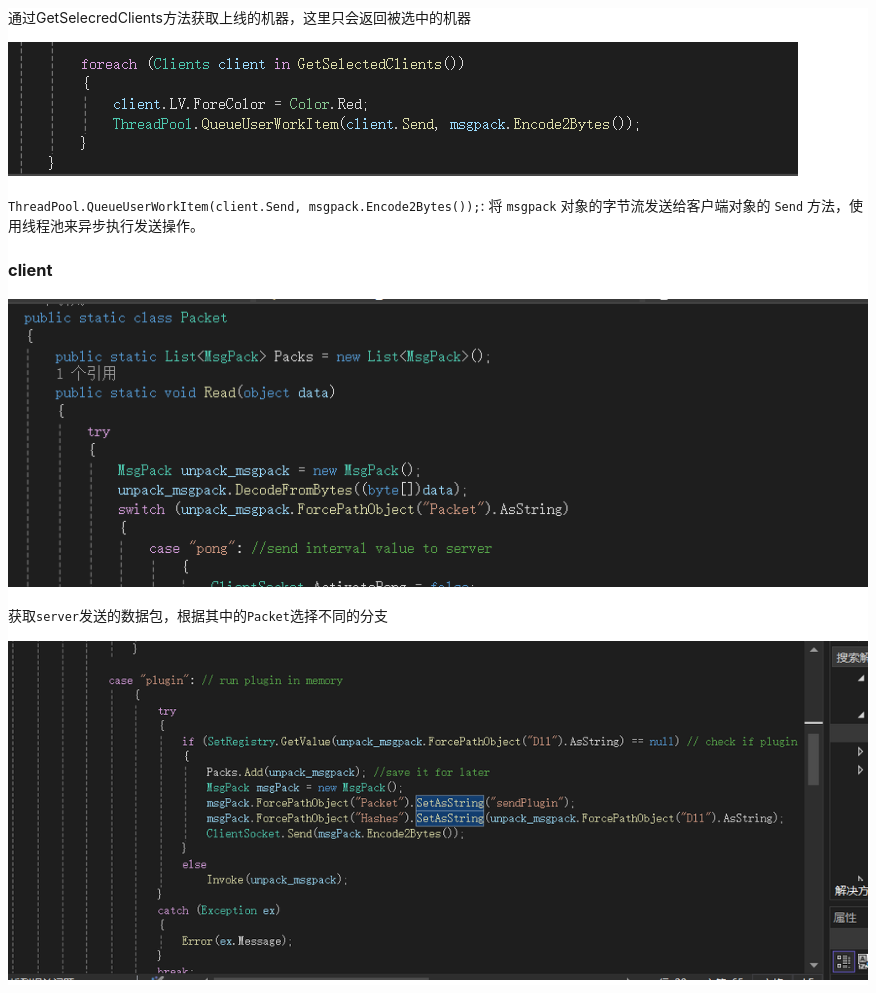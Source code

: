 
通过GetSelecredClients方法获取上线的机器，这里只会返回被选中的机器



![image-20240208190953173](readme/image-20240208190953173.png)

`ThreadPool.QueueUserWorkItem(client.Send, msgpack.Encode2Bytes());`: 将 `msgpack` 对象的字节流发送给客户端对象的 `Send` 方法，使用线程池来异步执行发送操作。

### client

![image-20240208191738752](readme/image-20240208191738752.png)

获取`server`发送的数据包，根据其中的`Packet`选择不同的分支



![image-20240208191842892](readme/image-20240208191842892.png)

